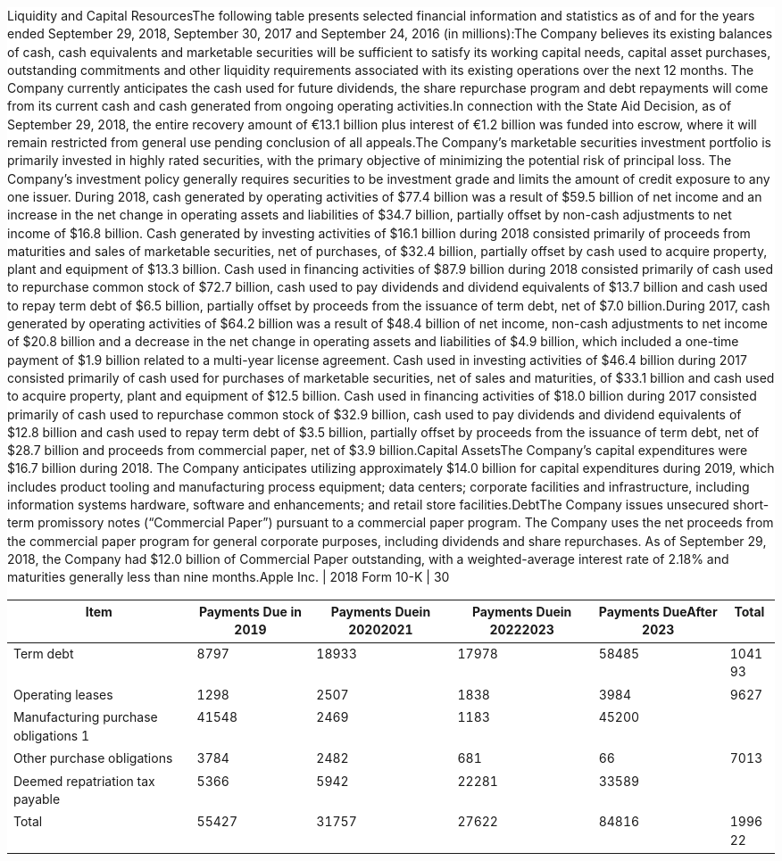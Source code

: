 
Liquidity and Capital ResourcesThe following table presents selected financial information and statistics as of and for the years ended September 29, 2018, September 30, 2017 and September 24, 2016 (in millions):The Company believes its existing balances of cash, cash equivalents and marketable securities will be sufficient to satisfy its working capital needs, capital asset purchases, outstanding commitments and other liquidity requirements associated with its existing operations over the next 12 months. The Company currently anticipates the cash used for future dividends, the share repurchase program and debt repayments will come from its current cash and cash generated from ongoing operating activities.In connection with the State Aid Decision, as of September 29, 2018, the entire recovery amount of €13.1 billion plus interest of €1.2 billion was funded into escrow, where it will remain restricted from general use pending conclusion of all appeals.The Company’s marketable securities investment portfolio is primarily invested in highly rated securities, with the primary objective of minimizing the potential risk of principal loss. The Company’s investment policy generally requires securities to be investment grade and limits the amount of credit exposure to any one issuer. During 2018, cash generated by operating activities of $77.4 billion was a result of $59.5 billion of net income and an increase in the net change in operating assets and liabilities of $34.7 billion, partially offset by non-cash adjustments to net income of $16.8 billion. Cash generated by investing activities of $16.1 billion during 2018 consisted primarily of proceeds from maturities and sales of marketable securities, net of purchases, of $32.4 billion, partially offset by cash used to acquire property, plant and equipment of $13.3 billion. Cash used in financing activities of $87.9 billion during 2018 consisted primarily of cash used to repurchase common stock of $72.7 billion, cash used to pay dividends and dividend equivalents of $13.7 billion and cash used to repay term debt of $6.5 billion, partially offset by proceeds from the issuance of term debt, net of $7.0 billion.During 2017, cash generated by operating activities of $64.2 billion was a result of $48.4 billion of net income, non-cash adjustments to net income of $20.8 billion and a decrease in the net change in operating assets and liabilities of $4.9 billion, which included a one-time payment of $1.9 billion related to a multi-year license agreement. Cash used in investing activities of $46.4 billion during 2017 consisted primarily of cash used for purchases of marketable securities, net of sales and maturities, of $33.1 billion and cash used to acquire property, plant and equipment of $12.5 billion. Cash used in financing activities of $18.0 billion during 2017 consisted primarily of cash used to repurchase common stock of $32.9 billion, cash used to pay dividends and dividend equivalents of $12.8 billion and cash used to repay term debt of $3.5 billion, partially offset by proceeds from the issuance of term debt, net of $28.7 billion and proceeds from commercial paper, net of $3.9 billion.Capital AssetsThe Company’s capital expenditures were $16.7 billion during 2018. The Company anticipates utilizing approximately $14.0 billion for capital expenditures during 2019, which includes product tooling and manufacturing process equipment; data centers; corporate facilities and infrastructure, including information systems hardware, software and enhancements; and retail store facilities.DebtThe Company issues unsecured short-term promissory notes (“Commercial Paper”) pursuant to a commercial paper program. The Company uses the net proceeds from the commercial paper program for general corporate purposes, including dividends and share repurchases. As of September 29, 2018, the Company had $12.0 billion of Commercial Paper outstanding, with a weighted-average interest rate of 2.18% and maturities generally less than nine months.Apple Inc. | 2018 Form 10-K | 30


| Item | Payments Due in 2019 | Payments Duein 20202021 | Payments Duein 20222023 | Payments DueAfter 2023 | Total |
| --- | --- | --- | --- | --- | --- |
| Term debt | 8797 | 18933 | 17978 | 58485 | 104193 |
| Operating leases | 1298 | 2507 | 1838 | 3984 | 9627 |
| Manufacturing purchase obligations 1 | 41548 | 2469 | 1183 | 45200 |
| Other purchase obligations | 3784 | 2482 | 681 | 66 | 7013 |
| Deemed repatriation tax payable | 5366 | 5942 | 22281 | 33589 |
| Total | 55427 | 31757 | 27622 | 84816 | 199622 |
